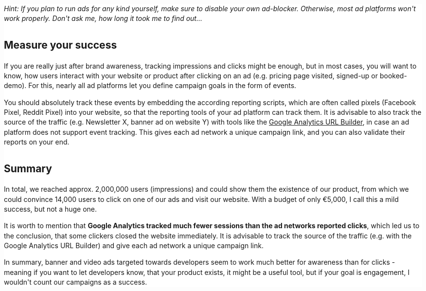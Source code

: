 _Hint: If you plan to run ads for any kind yourself, make sure to disable your own ad-blocker. Otherwise, most ad platforms won't work properly. Don't ask me, how long it took me to find out..._

## [](https://dev.to/robinmanuelthiel/what-we-learned-after-spending-5000-eur-on-developer-marketing-2lpl?context=digest#measure-your-success)Measure your success

If you are really just after brand awareness, tracking impressions and clicks might be enough, but in most cases, you will want to know, how users interact with your website or product after clicking on an ad (e.g. pricing page visited, signed-up or booked-demo). For this, nearly all ad platforms let you define campaign goals in the form of events.

You should absolutely track these events by embedding the according reporting scripts, which are often called pixels (Facebook Pixel, Reddit Pixel) into your website, so that the reporting tools of your ad platform can track them. It is advisable to also track the source of the traffic (e.g. Newsletter X, banner ad on website Y) with tools like the [Google Analytics URL Builder](https://support.google.com/analytics/answer/10917952?hl=en#zippy=%2Cin-this-article), in case an ad platform does not support event tracking. This gives each ad network a unique campaign link, and you can also validate their reports on your end.

## [](https://dev.to/robinmanuelthiel/what-we-learned-after-spending-5000-eur-on-developer-marketing-2lpl?context=digest#summary)Summary

In total, we reached approx. 2,000,000 users (impressions) and could show them the existence of our product, from which we could convince 14,000 users to click on one of our ads and visit our website. With a budget of only €5,000, I call this a mild success, but not a huge one.

It is worth to mention that **Google Analytics tracked much fewer sessions than the ad networks reported clicks**, which led us to the conclusion, that some clickers closed the website immediately. It is advisable to track the source of the traffic (e.g. with the Google Analytics URL Builder) and give each ad network a unique campaign link.

In summary, banner and video ads targeted towards developers seem to work much better for awareness than for clicks - meaning if you want to let developers know, that your product exists, it might be a useful tool, but if your goal is engagement, I wouldn't count our campaigns as a success.
